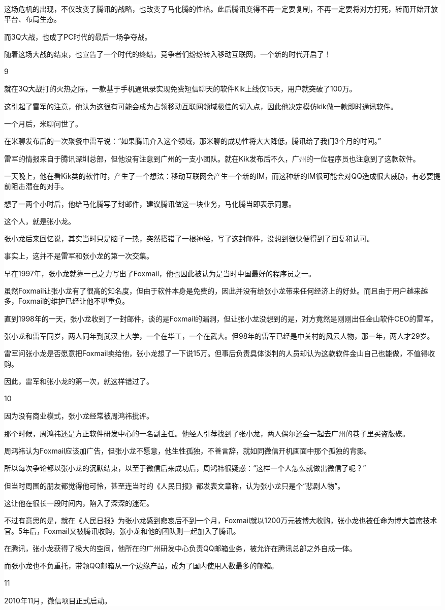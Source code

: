 这场危机的出现，不仅改变了腾讯的战略，也改变了马化腾的性格。此后腾讯变得不再一定要复制，不再一定要将对方打死，转而开始开放平台、布局生态。

而3Q大战，也成了PC时代的最后一场争夺战。

随着这场大战的结束，也宣告了一个时代的终结，竞争者们纷纷转入移动互联网，一个新的时代开启了！

9

就在3Q大战打的火热之际，一款基于手机通讯录实现免费短信聊天的软件Kik上线仅15天，用户就突破了100万。

这引起了雷军的注意，他认为这很有可能会成为占领移动互联网领域极佳的切入点，因此他决定模仿kik做一款即时通讯软件。

一个月后，米聊问世了。

在米聊发布后的一次聚餐中雷军说：“如果腾讯介入这个领域，那米聊的成功性将大大降低，腾讯给了我们3个月的时间。”

雷军的情报来自于腾讯深圳总部，但他没有注意到广州的一支小团队。就在Kik发布后不久，广州的一位程序员也注意到了这款软件。

一天晚上，他在看Kik类的软件时，产生了一个想法：移动互联网会产生一个新的IM，而这种新的IM很可能会对QQ造成很大威胁，有必要提前阻击潜在的对手。

想了一两个小时后，他给马化腾写了封邮件，建议腾讯做这一块业务，马化腾当即表示同意。

这个人，就是张小龙。

张小龙后来回忆说，其实当时只是脑子一热，突然搭错了一根神经，写了这封邮件，没想到很快便得到了回复和认可。

事实上，这并不是雷军和张小龙的第一次交集。

早在1997年，张小龙就靠一己之力写出了Foxmail，他也因此被认为是当时中国最好的程序员之一。

虽然Foxmail让张小龙有了很高的知名度，但由于软件本身是免费的，因此并没有给张小龙带来任何经济上的好处。而且由于用户越来越多，Foxmail的维护已经让他不堪重负。

直到1998年的一天，张小龙收到了一封邮件，谈的是Foxmail的漏洞，但让张小龙没想到的是，对方竟然是刚刚出任金山软件CEO的雷军。

张小龙和雷军同岁，两人同年到武汉上大学，一个在华工，一个在武大。但98年的雷军已经是中关村的风云人物，那一年，两人才29岁。

雷军问张小龙是否愿意把Foxmail卖给他，张小龙想了一下说15万。但事后负责具体谈判的人员却认为这款软件金山自己也能做，不值得收购。

因此，雷军和张小龙的第一次，就这样错过了。

10

因为没有商业模式，张小龙经常被周鸿祎批评。

那个时候，周鸿祎还是方正软件研发中心的一名副主任。他经人引荐找到了张小龙，两人偶尔还会一起去广州的巷子里买盗版碟。

周鸿祎认为Foxmail应该加广告，但张小龙不愿意，他生性孤独，不善言辞，就如同微信开机画面中那个孤独的背影。

所以每次争论都以张小龙的沉默结束，以至于微信后来成功后，周鸿祎很疑惑：“这样一个人怎么就做出微信了呢？”

但当时周围的朋友都觉得他可怜，甚至连当时的《人民日报》都发表文章称，认为张小龙只是个“悲剧人物”。

这让他在很长一段时间内，陷入了深深的迷茫。

不过有意思的是，就在《人民日报》为张小龙感到悲哀后不到一个月，Foxmail就以1200万元被博大收购，张小龙也被任命为博大首席技术官。5年后，Foxmail又被腾讯收购，张小龙和他的团队则一起加入了腾讯。

在腾讯，张小龙获得了极大的空间，他所在的广州研发中心负责QQ邮箱业务，被允许在腾讯总部之外自成一体。

而张小龙也不负重托，带领QQ邮箱从一个边缘产品，成为了国内使用人数最多的邮箱。

11

2010年11月，微信项目正式启动。
